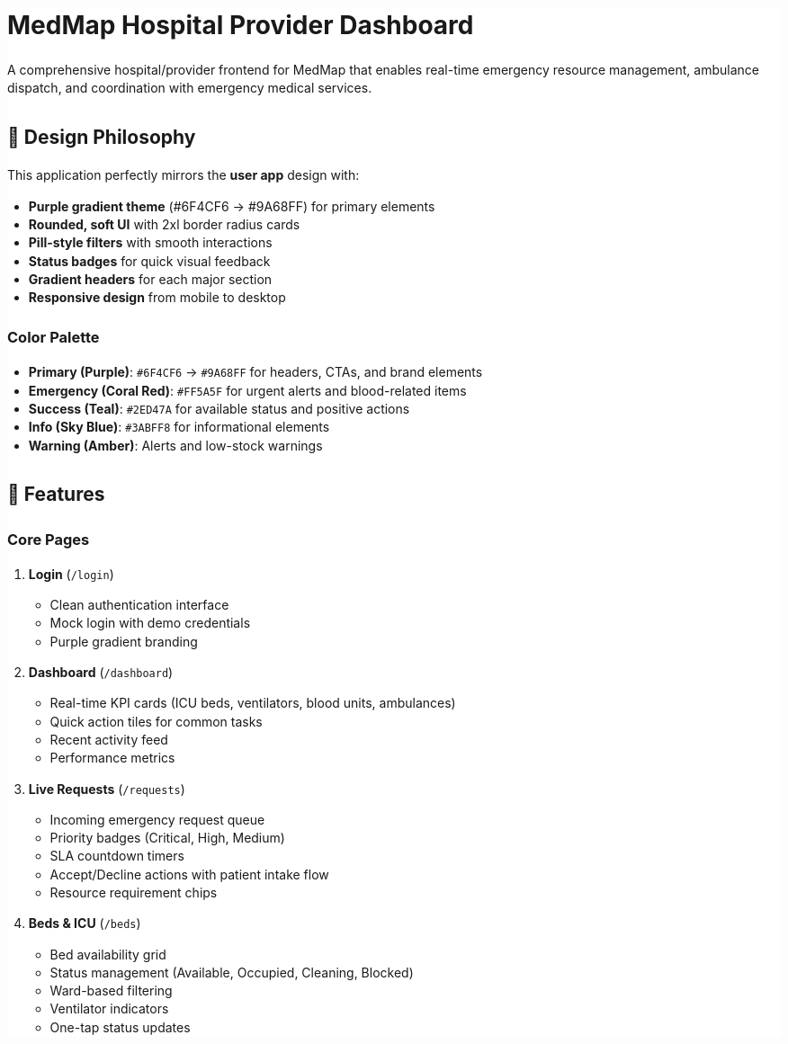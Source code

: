 # MedMap Hospital Provider Dashboard

A comprehensive hospital/provider frontend for MedMap that enables real-time emergency resource management, ambulance dispatch, and coordination with emergency medical services.

## 🎨 Design Philosophy

This application perfectly mirrors the **user app** design with:
- **Purple gradient theme** (#6F4CF6 → #9A68FF) for primary elements
- **Rounded, soft UI** with 2xl border radius cards
- **Pill-style filters** with smooth interactions
- **Status badges** for quick visual feedback
- **Gradient headers** for each major section
- **Responsive design** from mobile to desktop

### Color Palette

- **Primary (Purple)**: `#6F4CF6` → `#9A68FF` for headers, CTAs, and brand elements
- **Emergency (Coral Red)**: `#FF5A5F` for urgent alerts and blood-related items
- **Success (Teal)**: `#2ED47A` for available status and positive actions
- **Info (Sky Blue)**: `#3ABFF8` for informational elements
- **Warning (Amber)**: Alerts and low-stock warnings

## 📱 Features

### Core Pages

1. **Login** (`/login`)
   - Clean authentication interface
   - Mock login with demo credentials
   - Purple gradient branding

2. **Dashboard** (`/dashboard`)
   - Real-time KPI cards (ICU beds, ventilators, blood units, ambulances)
   - Quick action tiles for common tasks
   - Recent activity feed
   - Performance metrics

3. **Live Requests** (`/requests`)
   - Incoming emergency request queue
   - Priority badges (Critical, High, Medium)
   - SLA countdown timers
   - Accept/Decline actions with patient intake flow
   - Resource requirement chips

4. **Beds & ICU** (`/beds`)
   - Bed availability grid
   - Status management (Available, Occupied, Cleaning, Blocked)
   - Ward-based filtering
   - Ventilator indicators
   - One-tap status updates

